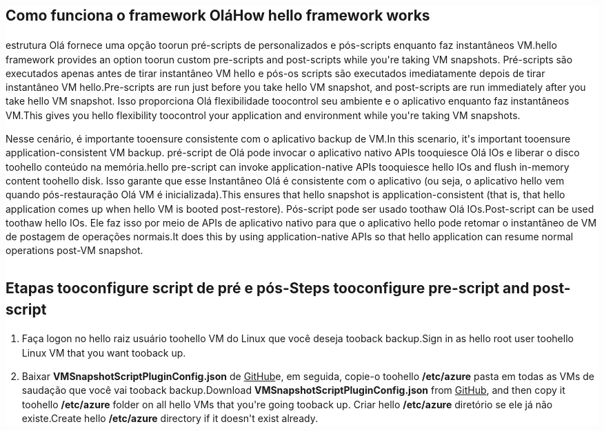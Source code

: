 ## <a name="how-hello-framework-works"></a><span data-ttu-id="1ab35-110">Como funciona o framework Olá</span><span class="sxs-lookup"><span data-stu-id="1ab35-110">How hello framework works</span></span>

<span data-ttu-id="1ab35-111">estrutura Olá fornece uma opção toorun pré-scripts de personalizados e pós-scripts enquanto faz instantâneos VM.</span><span class="sxs-lookup"><span data-stu-id="1ab35-111">hello framework provides an option toorun custom pre-scripts and post-scripts while you're taking VM snapshots.</span></span> <span data-ttu-id="1ab35-112">Pré-scripts são executados apenas antes de tirar instantâneo VM hello e pós-os scripts são executados imediatamente depois de tirar instantâneo VM hello.</span><span class="sxs-lookup"><span data-stu-id="1ab35-112">Pre-scripts are run just before you take hello VM snapshot, and post-scripts are run immediately after you take hello VM snapshot.</span></span> <span data-ttu-id="1ab35-113">Isso proporciona Olá flexibilidade toocontrol seu ambiente e o aplicativo enquanto faz instantâneos VM.</span><span class="sxs-lookup"><span data-stu-id="1ab35-113">This gives you hello flexibility toocontrol your application and environment while you're taking VM snapshots.</span></span>

<span data-ttu-id="1ab35-114">Nesse cenário, é importante tooensure consistente com o aplicativo backup de VM.</span><span class="sxs-lookup"><span data-stu-id="1ab35-114">In this scenario, it's important tooensure application-consistent VM backup.</span></span> <span data-ttu-id="1ab35-115">pré-script de Olá pode invocar o aplicativo nativo APIs tooquiesce Olá IOs e liberar o disco toohello conteúdo na memória.</span><span class="sxs-lookup"><span data-stu-id="1ab35-115">hello pre-script can invoke application-native APIs tooquiesce hello IOs and flush in-memory content toohello disk.</span></span> <span data-ttu-id="1ab35-116">Isso garante que esse Instantâneo Olá é consistente com o aplicativo (ou seja, o aplicativo hello vem quando pós-restauração Olá VM é inicializada).</span><span class="sxs-lookup"><span data-stu-id="1ab35-116">This ensures that hello snapshot is application-consistent (that is, that hello application comes up when hello VM is booted post-restore).</span></span> <span data-ttu-id="1ab35-117">Pós-script pode ser usado toothaw Olá IOs.</span><span class="sxs-lookup"><span data-stu-id="1ab35-117">Post-script can be used toothaw hello IOs.</span></span> <span data-ttu-id="1ab35-118">Ele faz isso por meio de APIs de aplicativo nativo para que o aplicativo hello pode retomar o instantâneo de VM de postagem de operações normais.</span><span class="sxs-lookup"><span data-stu-id="1ab35-118">It does this by using application-native APIs so that hello application can resume normal operations post-VM snapshot.</span></span>

## <a name="steps-tooconfigure-pre-script-and-post-script"></a><span data-ttu-id="1ab35-119">Etapas tooconfigure script de pré e pós-</span><span class="sxs-lookup"><span data-stu-id="1ab35-119">Steps tooconfigure pre-script and post-script</span></span>

1. <span data-ttu-id="1ab35-120">Faça logon no hello raiz usuário toohello VM do Linux que você deseja tooback backup.</span><span class="sxs-lookup"><span data-stu-id="1ab35-120">Sign in as hello root user toohello Linux VM that you want tooback up.</span></span>

2. <span data-ttu-id="1ab35-121">Baixar **VMSnapshotScriptPluginConfig.json** de [GitHub](https://github.com/MicrosoftAzureBackup/VMSnapshotPluginConfig)e, em seguida, copie-o toohello **/etc/azure** pasta em todas as VMs de saudação que você vai tooback backup.</span><span class="sxs-lookup"><span data-stu-id="1ab35-121">Download **VMSnapshotScriptPluginConfig.json** from [GitHub](https://github.com/MicrosoftAzureBackup/VMSnapshotPluginConfig), and then copy it toohello **/etc/azure** folder on all hello VMs that you're going tooback up.</span></span> <span data-ttu-id="1ab35-122">Criar hello **/etc/azure** diretório se ele já não existe.</span><span class="sxs-lookup"><span data-stu-id="1ab35-122">Create hello **/etc/azure** directory if it doesn't exist already.</span></span>
